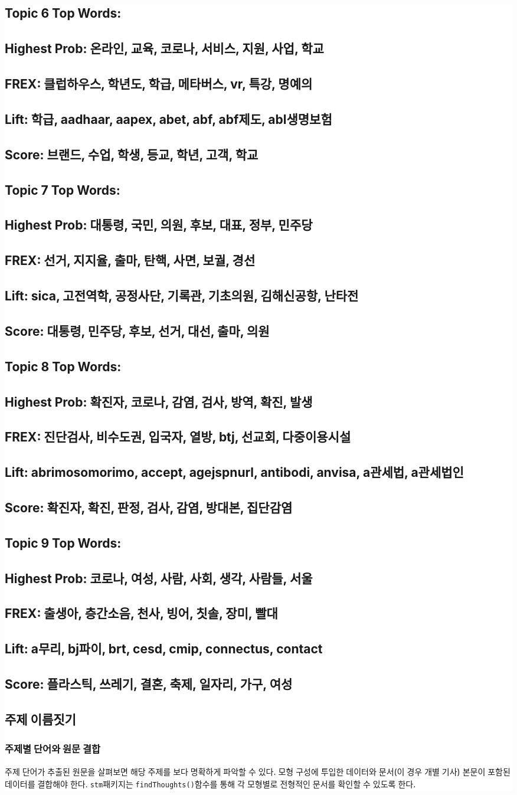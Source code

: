 ## Topic 6 Top Words:
##  	 Highest Prob: 온라인, 교육, 코로나, 서비스, 지원, 사업, 학교 
##  	 FREX: 클럽하우스, 학년도, 학급, 메타버스, vr, 특강, 명예의 
##  	 Lift: 학급, aadhaar, aapex, abet, abf, abf제도, abl생명보험 
##  	 Score: 브랜드, 수업, 학생, 등교, 학년, 고객, 학교 
## Topic 7 Top Words:
##  	 Highest Prob: 대통령, 국민, 의원, 후보, 대표, 정부, 민주당 
##  	 FREX: 선거, 지지율, 출마, 탄핵, 사면, 보궐, 경선 
##  	 Lift: sica, 고전역학, 공정사단, 기록관, 기초의원, 김해신공항, 난타전 
##  	 Score: 대통령, 민주당, 후보, 선거, 대선, 출마, 의원 
## Topic 8 Top Words:
##  	 Highest Prob: 확진자, 코로나, 감염, 검사, 방역, 확진, 발생 
##  	 FREX: 진단검사, 비수도권, 입국자, 열방, btj, 선교회, 다중이용시설 
##  	 Lift: abrimosomorimo, accept, agejspnurl, antibodi, anvisa, a관세법, a관세법인 
##  	 Score: 확진자, 확진, 판정, 검사, 감염, 방대본, 집단감염 
## Topic 9 Top Words:
##  	 Highest Prob: 코로나, 여성, 사람, 사회, 생각, 사람들, 서울 
##  	 FREX: 출생아, 층간소음, 천사, 빙어, 칫솔, 장미, 빨대 
##  	 Lift: a무리, bj파이, brt, cesd, cmip, connectus, contact 
##  	 Score: 플라스틱, 쓰레기, 결혼, 축제, 일자리, 가구, 여성
</code></pre>


## 주제 이름짓기

### 주제별 단어와 원문 결합

주제 단어가 추출된 원문을 살펴보면 해당 주제를 보다 명확하게 파악할 수 있다. 모형 구성에 투입한 데이터와 문서(이 경우 개별 기사) 본문이 포함된 데이터를 결합해야 한다. `stm`패키지는 `findThoughts()`함수를 통해 각 모형별로 전형적인 문서를 확인할 수 있도록 한다. 
